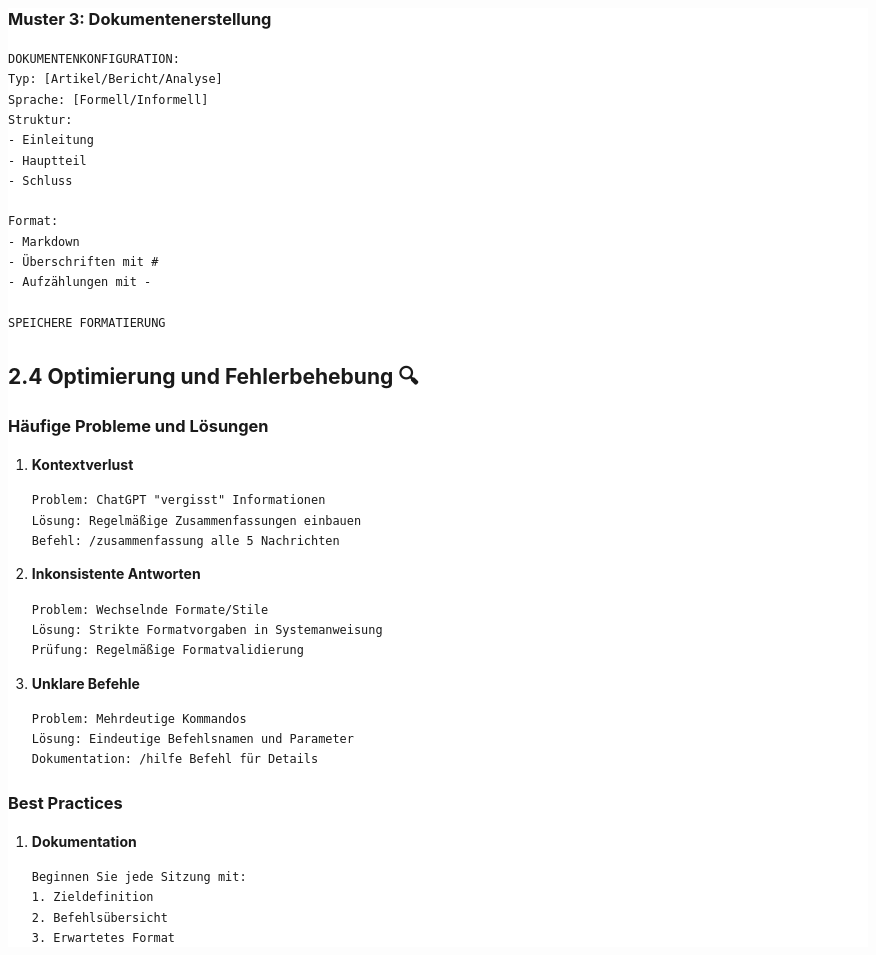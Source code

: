 ### Muster 3: Dokumentenerstellung
```
DOKUMENTENKONFIGURATION:
Typ: [Artikel/Bericht/Analyse]
Sprache: [Formell/Informell]
Struktur:
- Einleitung
- Hauptteil
- Schluss

Format:
- Markdown
- Überschriften mit #
- Aufzählungen mit -

SPEICHERE FORMATIERUNG
```


## 2.4 Optimierung und Fehlerbehebung 🔍

### Häufige Probleme und Lösungen

1. **Kontextverlust**
   ```
   Problem: ChatGPT "vergisst" Informationen
   Lösung: Regelmäßige Zusammenfassungen einbauen
   Befehl: /zusammenfassung alle 5 Nachrichten
   ```

2. **Inkonsistente Antworten**
   ```
   Problem: Wechselnde Formate/Stile
   Lösung: Strikte Formatvorgaben in Systemanweisung
   Prüfung: Regelmäßige Formatvalidierung
   ```

3. **Unklare Befehle**
   ```
   Problem: Mehrdeutige Kommandos
   Lösung: Eindeutige Befehlsnamen und Parameter
   Dokumentation: /hilfe Befehl für Details
   ```

### Best Practices

1. **Dokumentation**
   ```
   Beginnen Sie jede Sitzung mit:
   1. Zieldefinition
   2. Befehlsübersicht
   3. Erwartetes Format
   ```
